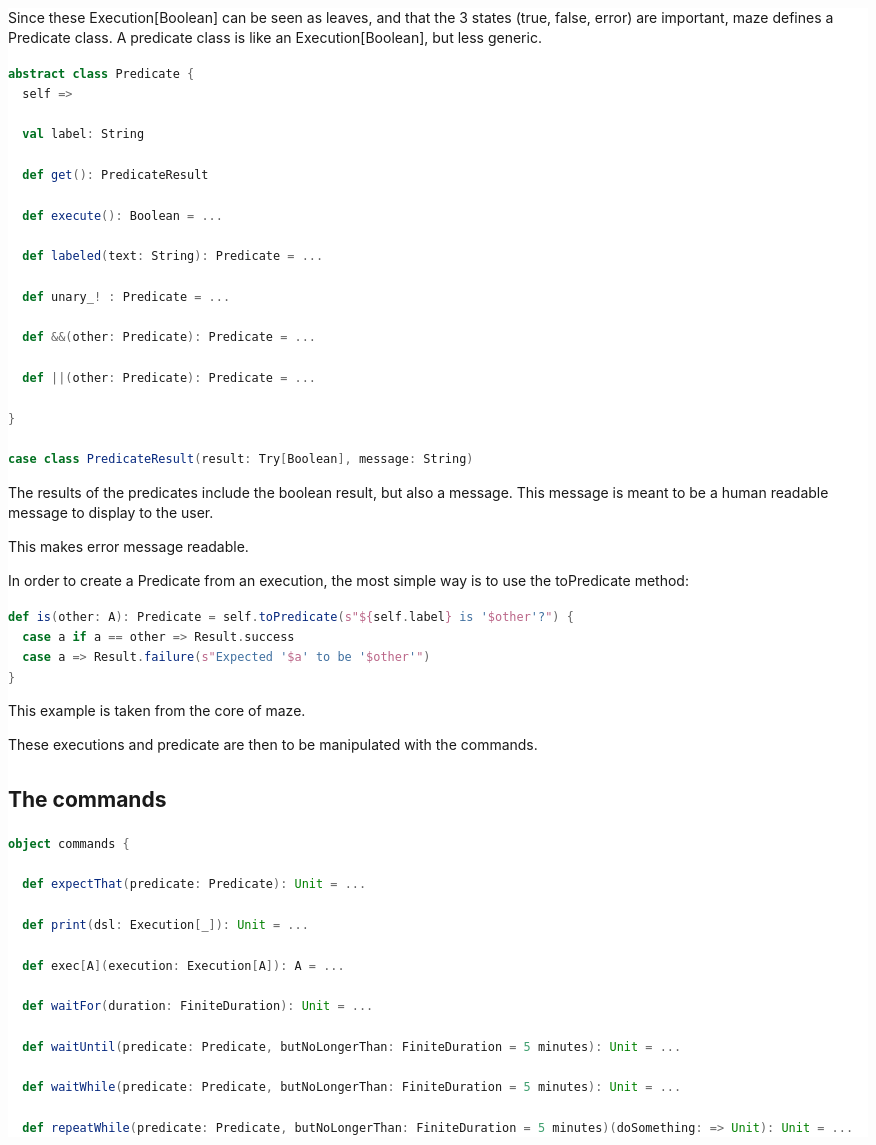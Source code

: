 Since these Execution[Boolean] can be seen as leaves, and that the 3 states (true, false, error) are important, maze defines a Predicate class.
A predicate class is like an Execution[Boolean], but less generic.


```scala
abstract class Predicate {
  self =>

  val label: String

  def get(): PredicateResult

  def execute(): Boolean = ...

  def labeled(text: String): Predicate = ...

  def unary_! : Predicate = ...

  def &&(other: Predicate): Predicate = ...

  def ||(other: Predicate): Predicate = ...

}

case class PredicateResult(result: Try[Boolean], message: String)

```

The results of the predicates include the boolean result, but also a message. This message is meant to be a human readable message to display to the user.

This makes error message readable.

In order to create a Predicate from an execution, the most simple way is to use the toPredicate method:

```scala
def is(other: A): Predicate = self.toPredicate(s"${self.label} is '$other'?") {
  case a if a == other => Result.success
  case a => Result.failure(s"Expected '$a' to be '$other'")
}
```

This example is taken from the core of maze. 



These executions and predicate are then to be manipulated with the commands.

## The commands

```scala
object commands {
 
  def expectThat(predicate: Predicate): Unit = ...
 
  def print(dsl: Execution[_]): Unit = ...
 
  def exec[A](execution: Execution[A]): A = ...
 
  def waitFor(duration: FiniteDuration): Unit = ...
 
  def waitUntil(predicate: Predicate, butNoLongerThan: FiniteDuration = 5 minutes): Unit = ...
 
  def waitWhile(predicate: Predicate, butNoLongerThan: FiniteDuration = 5 minutes): Unit = ...
 
  def repeatWhile(predicate: Predicate, butNoLongerThan: FiniteDuration = 5 minutes)(doSomething: => Unit): Unit = ...
```